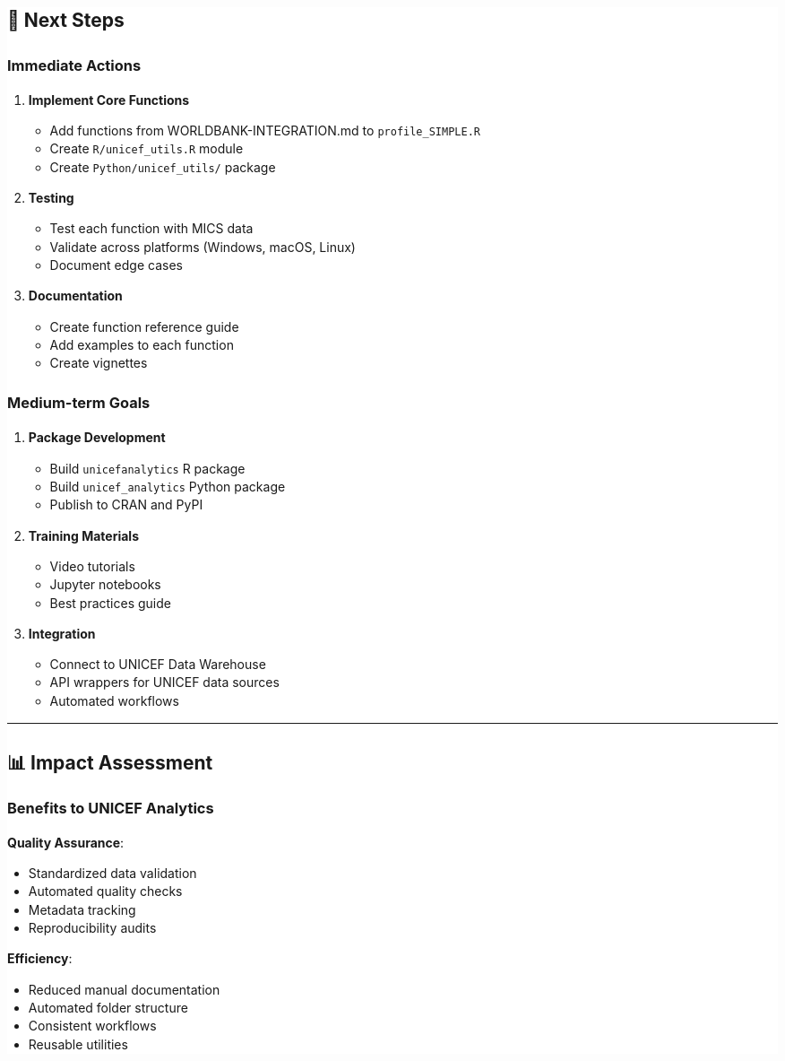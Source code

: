 
## 🚀 Next Steps

### Immediate Actions

1. **Implement Core Functions**
   - Add functions from WORLDBANK-INTEGRATION.md to `profile_SIMPLE.R`
   - Create `R/unicef_utils.R` module
   - Create `Python/unicef_utils/` package

2. **Testing**
   - Test each function with MICS data
   - Validate across platforms (Windows, macOS, Linux)
   - Document edge cases

3. **Documentation**
   - Create function reference guide
   - Add examples to each function
   - Create vignettes

### Medium-term Goals

1. **Package Development**
   - Build `unicefanalytics` R package
   - Build `unicef_analytics` Python package
   - Publish to CRAN and PyPI

2. **Training Materials**
   - Video tutorials
   - Jupyter notebooks
   - Best practices guide

3. **Integration**
   - Connect to UNICEF Data Warehouse
   - API wrappers for UNICEF data sources
   - Automated workflows

---

## 📊 Impact Assessment

### Benefits to UNICEF Analytics

**Quality Assurance**:
- Standardized data validation
- Automated quality checks
- Metadata tracking
- Reproducibility audits

**Efficiency**:
- Reduced manual documentation
- Automated folder structure
- Consistent workflows
- Reusable utilities
